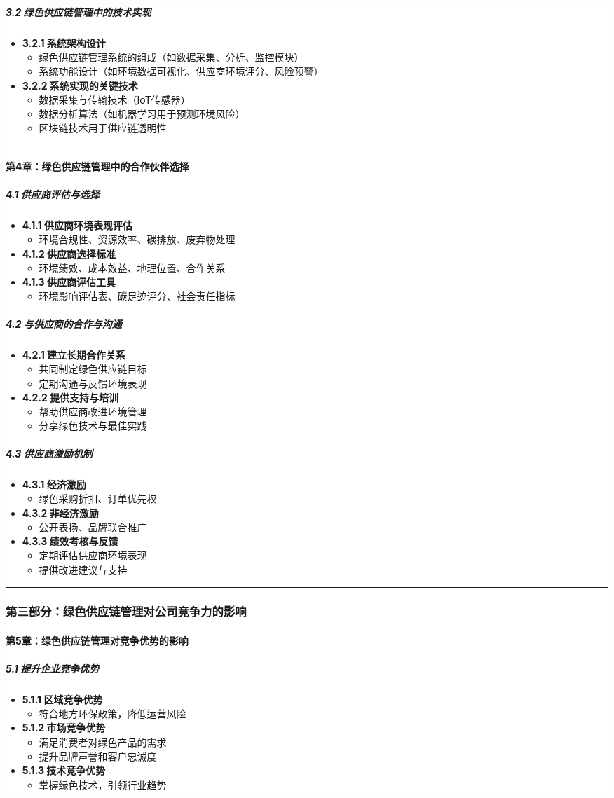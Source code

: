 ##### 3.2 绿色供应链管理中的技术实现
- **3.2.1 系统架构设计**
  - 绿色供应链管理系统的组成（如数据采集、分析、监控模块）
  - 系统功能设计（如环境数据可视化、供应商环境评分、风险预警）
- **3.2.2 系统实现的关键技术**
  - 数据采集与传输技术（IoT传感器）
  - 数据分析算法（如机器学习用于预测环境风险）
  - 区块链技术用于供应链透明性

---

#### 第4章：绿色供应链管理中的合作伙伴选择

##### 4.1 供应商评估与选择
- **4.1.1 供应商环境表现评估**
  - 环境合规性、资源效率、碳排放、废弃物处理
- **4.1.2 供应商选择标准**
  - 环境绩效、成本效益、地理位置、合作关系
- **4.1.3 供应商评估工具**
  - 环境影响评估表、碳足迹评分、社会责任指标

##### 4.2 与供应商的合作与沟通
- **4.2.1 建立长期合作关系**
  - 共同制定绿色供应链目标
  - 定期沟通与反馈环境表现
- **4.2.2 提供支持与培训**
  - 帮助供应商改进环境管理
  - 分享绿色技术与最佳实践

##### 4.3 供应商激励机制
- **4.3.1 经济激励**
  - 绿色采购折扣、订单优先权
- **4.3.2 非经济激励**
  - 公开表扬、品牌联合推广
- **4.3.3 绩效考核与反馈**
  - 定期评估供应商环境表现
  - 提供改进建议与支持

---

### 第三部分：绿色供应链管理对公司竞争力的影响

#### 第5章：绿色供应链管理对竞争优势的影响

##### 5.1 提升企业竞争优势
- **5.1.1 区域竞争优势**
  - 符合地方环保政策，降低运营风险
- **5.1.2 市场竞争优势**
  - 满足消费者对绿色产品的需求
  - 提升品牌声誉和客户忠诚度
- **5.1.3 技术竞争优势**
  - 掌握绿色技术，引领行业趋势
